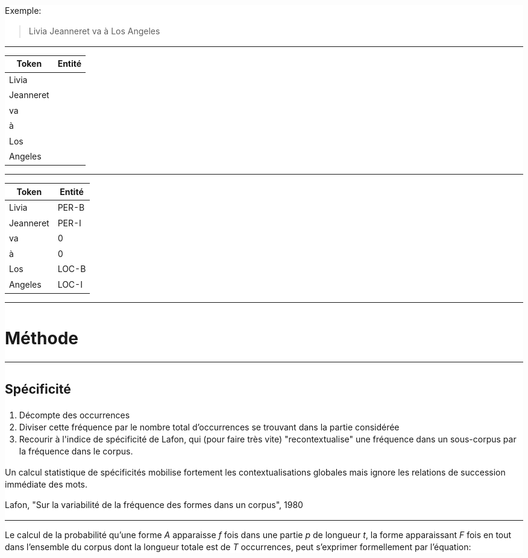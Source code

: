 Exemple:

> Livia Jeanneret va à Los Angeles

---

| Token     | Entité |
|-----------|--------|
| Livia     |        |
| Jeanneret |        |
| va        |        |
| à         |        |
| Los       |        |
| Angeles   |        |

---

| Token     | Entité |
|-----------|--------|
| Livia     | PER-B  |
| Jeanneret | PER-I  |
| va        | 0      |
| à         | 0      |
| Los       | LOC-B  |
| Angeles   | LOC-I  |

---
# Méthode

---
## Spécificité

1. Décompte des occurrences
2. Diviser cette fréquence par le nombre total d’occurrences se trouvant dans la partie considérée
3. Recourir à l'indice de spécificité de Lafon, qui (pour faire très vite) "recontextualise" une fréquence dans un sous-corpus par la fréquence dans le corpus.

Un calcul statistique de spécificités mobilise fortement les contextualisations globales mais ignore les relations de succession immédiate des mots.

Lafon, "Sur la variabilité de la fréquence des formes dans un corpus", 1980

---

Le calcul de la probabilité qu’une forme _A_ apparaisse _f_ fois dans une partie _p_ de longueur _t_, la forme apparaissant _F_ fois en tout dans l’ensemble du corpus dont la longueur totale est de _T_ occurrences, peut s’exprimer formellement par l’équation:

